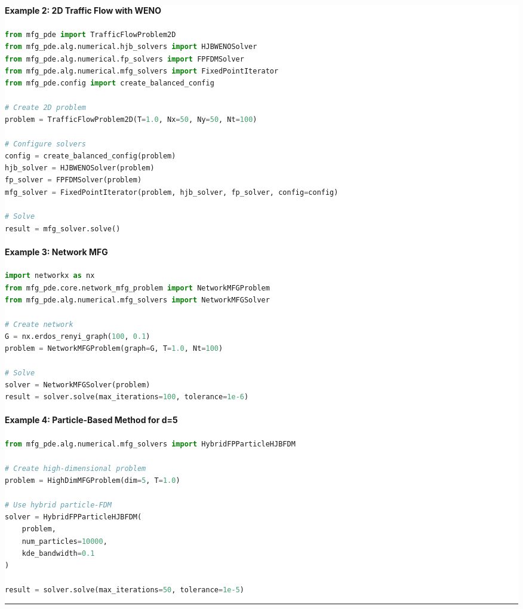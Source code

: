 #### Example 2: 2D Traffic Flow with WENO

```python
from mfg_pde import TrafficFlowProblem2D
from mfg_pde.alg.numerical.hjb_solvers import HJBWENOSolver
from mfg_pde.alg.numerical.fp_solvers import FPFDMSolver
from mfg_pde.alg.numerical.mfg_solvers import FixedPointIterator
from mfg_pde.config import create_balanced_config

# Create 2D problem
problem = TrafficFlowProblem2D(T=1.0, Nx=50, Ny=50, Nt=100)

# Configure solvers
config = create_balanced_config(problem)
hjb_solver = HJBWENOSolver(problem)
fp_solver = FPFDMSolver(problem)
mfg_solver = FixedPointIterator(problem, hjb_solver, fp_solver, config=config)

# Solve
result = mfg_solver.solve()
```

#### Example 3: Network MFG

```python
import networkx as nx
from mfg_pde.core.network_mfg_problem import NetworkMFGProblem
from mfg_pde.alg.numerical.mfg_solvers import NetworkMFGSolver

# Create network
G = nx.erdos_renyi_graph(100, 0.1)
problem = NetworkMFGProblem(graph=G, T=1.0, Nt=100)

# Solve
solver = NetworkMFGSolver(problem)
result = solver.solve(max_iterations=100, tolerance=1e-6)
```

#### Example 4: Particle-Based Method for d=5

```python
from mfg_pde.alg.numerical.mfg_solvers import HybridFPParticleHJBFDM

# Create high-dimensional problem
problem = HighDimMFGProblem(dim=5, T=1.0)

# Use hybrid particle-FDM
solver = HybridFPParticleHJBFDM(
    problem,
    num_particles=10000,
    kde_bandwidth=0.1
)

result = solver.solve(max_iterations=50, tolerance=1e-5)
```

---